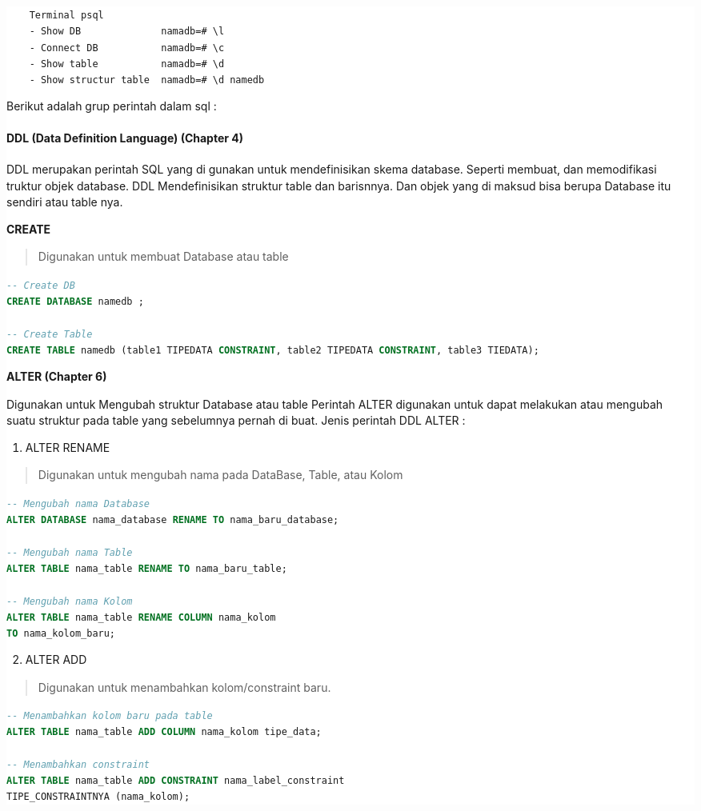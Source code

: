 
```
    Terminal psql
    - Show DB              namadb=# \l 
    - Connect DB           namadb=# \c 
    - Show table           namadb=# \d 
    - Show structur table  namadb=# \d namedb
```
Berikut adalah grup perintah dalam sql :


#### DDL (Data Definition Language) (Chapter 4)
DDL merupakan perintah SQL yang di gunakan untuk mendefinisikan skema database.
Seperti membuat, dan memodifikasi truktur objek database.
DDL Mendefinisikan struktur table dan barisnnya.
Dan objek yang di maksud bisa berupa Database itu sendiri atau table nya.

**CREATE**

> Digunakan untuk membuat Database atau table

``` sql
-- Create DB
CREATE DATABASE namedb ; 

-- Create Table
CREATE TABLE namedb (table1 TIPEDATA CONSTRAINT, table2 TIPEDATA CONSTRAINT, table3 TIEDATA);
```

**ALTER (Chapter 6)**

Digunakan untuk Mengubah struktur Database atau table
Perintah ALTER digunakan untuk dapat melakukan atau mengubah suatu struktur pada table yang sebelumnya pernah di buat.
Jenis perintah DDL ALTER :

1. ALTER RENAME 
> Digunakan untuk mengubah nama pada DataBase, Table, atau Kolom


``` sql
-- Mengubah nama Database
ALTER DATABASE nama_database RENAME TO nama_baru_database;

-- Mengubah nama Table
ALTER TABLE nama_table RENAME TO nama_baru_table;

-- Mengubah nama Kolom	
ALTER TABLE nama_table RENAME COLUMN nama_kolom
TO nama_kolom_baru;
```
            
2. ALTER ADD
> Digunakan untuk menambahkan kolom/constraint baru.

``` sql
-- Menambahkan kolom baru pada table
ALTER TABLE nama_table ADD COLUMN nama_kolom tipe_data;

-- Menambahkan constraint
ALTER TABLE nama_table ADD CONSTRAINT nama_label_constraint
TIPE_CONSTRAINTNYA (nama_kolom);
```
